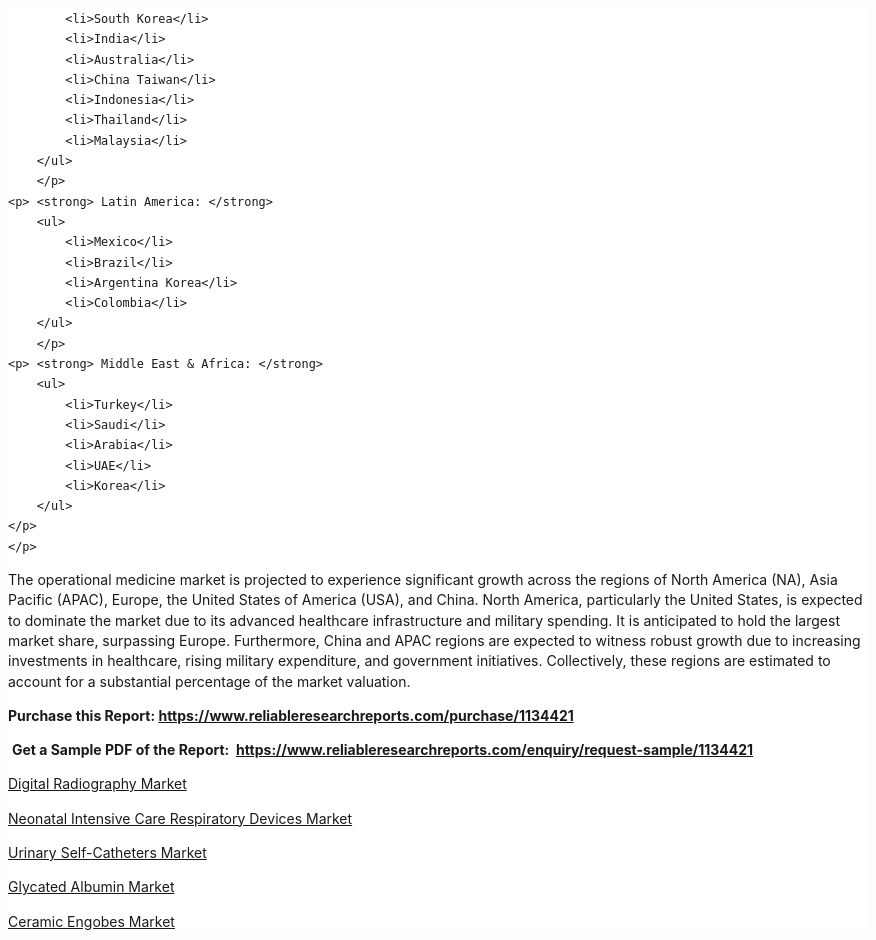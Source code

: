             <li>South Korea</li>
            <li>India</li>
            <li>Australia</li>
            <li>China Taiwan</li>
            <li>Indonesia</li>
            <li>Thailand</li>
            <li>Malaysia</li>
        </ul>
        </p> 
    <p> <strong> Latin America: </strong>
        <ul>
            <li>Mexico</li>
            <li>Brazil</li>
            <li>Argentina Korea</li>
            <li>Colombia</li>
        </ul>
        </p> 
    <p> <strong> Middle East & Africa: </strong>
        <ul>
            <li>Turkey</li>
            <li>Saudi</li>
            <li>Arabia</li>
            <li>UAE</li>
            <li>Korea</li>
        </ul>
    </p>
    </p>
<p><p>The operational medicine market is projected to experience significant growth across the regions of North America (NA), Asia Pacific (APAC), Europe, the United States of America (USA), and China. North America, particularly the United States, is expected to dominate the market due to its advanced healthcare infrastructure and military spending. It is anticipated to hold the largest market share, surpassing Europe. Furthermore, China and APAC regions are expected to witness robust growth due to increasing investments in healthcare, rising military expenditure, and government initiatives. Collectively, these regions are estimated to account for a substantial percentage of the market valuation.</p></p>
<p><strong>Purchase this Report: <a href="https://www.reliableresearchreports.com/purchase/1134421">https://www.reliableresearchreports.com/purchase/1134421</a></strong></p>
<p>&nbsp;<strong>Get a Sample PDF of the Report:&nbsp;&nbsp;<a href="https://www.reliableresearchreports.com/enquiry/request-sample/1134421">https://www.reliableresearchreports.com/enquiry/request-sample/1134421</a></strong></p>
<p><strong></strong></p>
<p><p><a href="https://www.linkedin.com/pulse/digital-radiography-market-size-growth-forecast-from-2023-bebwc/">Digital Radiography Market</a></p><p><a href="https://medium.com/@there.mix.bring/analyzing-neonatal-intensive-care-respiratory-devices-market-global-industry-perspective-and-28fd3134b943">Neonatal Intensive Care Respiratory Devices Market</a></p><p><a href="https://medium.com/@read.code.store/urinary-self-catheters-market-trends-forecast-and-competitive-analysis-to-2030-a39d078444e6">Urinary Self-Catheters Market</a></p><p><a href="https://www.linkedin.com/pulse/glycated-albumin-market-challenges-opportunities-growth-qzupf/">Glycated Albumin Market</a></p><p><a href="https://github.com/aliciawhite5576/Market-Research-Report-List-1/blob/main/ceramic-engobes-market.md">Ceramic Engobes Market</a></p></p>